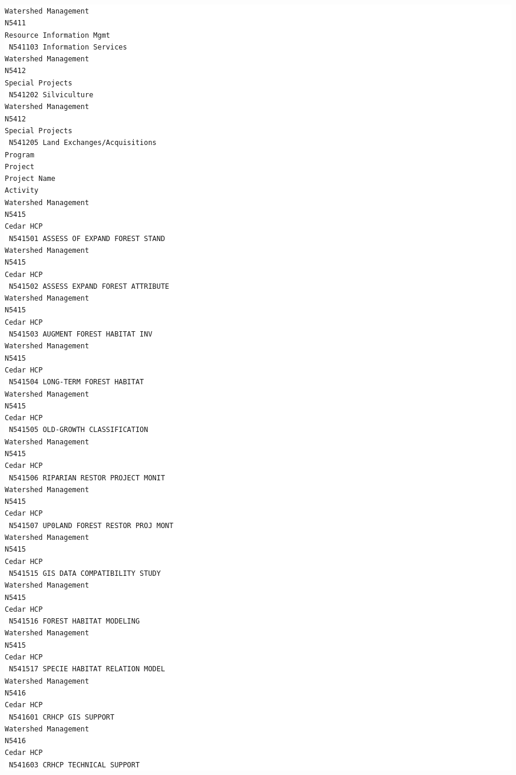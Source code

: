     Watershed Management  
    N5411  
    Resource Information Mgmt  
     N541103 Information Services  
    Watershed Management  
    N5412  
    Special Projects  
     N541202 Silviculture  
    Watershed Management  
    N5412  
    Special Projects  
     N541205 Land Exchanges/Acquisitions  
    Program  
    Project  
    Project Name  
    Activity  
    Watershed Management  
    N5415  
    Cedar HCP  
     N541501 ASSESS OF EXPAND FOREST STAND  
    Watershed Management  
    N5415  
    Cedar HCP  
     N541502 ASSESS EXPAND FOREST ATTRIBUTE  
    Watershed Management  
    N5415  
    Cedar HCP  
     N541503 AUGMENT FOREST HABITAT INV  
    Watershed Management  
    N5415  
    Cedar HCP  
     N541504 LONG-TERM FOREST HABITAT  
    Watershed Management  
    N5415  
    Cedar HCP  
     N541505 OLD-GROWTH CLASSIFICATION  
    Watershed Management  
    N5415  
    Cedar HCP  
     N541506 RIPARIAN RESTOR PROJECT MONIT  
    Watershed Management  
    N5415  
    Cedar HCP  
     N541507 UP0LAND FOREST RESTOR PROJ MONT  
    Watershed Management  
    N5415  
    Cedar HCP  
     N541515 GIS DATA COMPATIBILITY STUDY  
    Watershed Management  
    N5415  
    Cedar HCP  
     N541516 FOREST HABITAT MODELING  
    Watershed Management  
    N5415  
    Cedar HCP  
     N541517 SPECIE HABITAT RELATION MODEL  
    Watershed Management  
    N5416  
    Cedar HCP  
     N541601 CRHCP GIS SUPPORT  
    Watershed Management  
    N5416  
    Cedar HCP  
     N541603 CRHCP TECHNICAL SUPPORT  